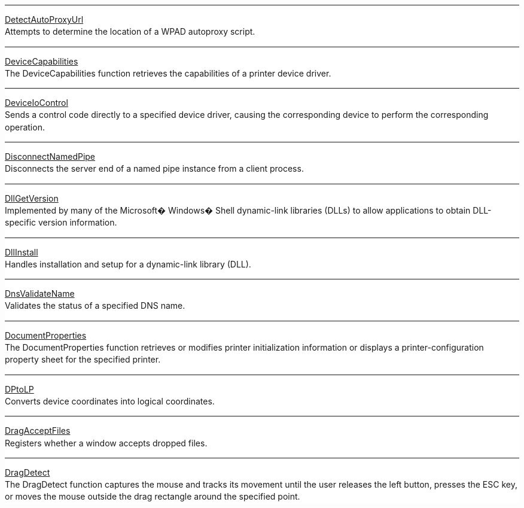 ***  

[DetectAutoProxyUrl](libraries/wininet/DetectAutoProxyUrl.md)  
Attempts to determine the location of a WPAD autoproxy script.  

***  

[DeviceCapabilities](libraries/winspool.drv/DeviceCapabilities.md)  
The DeviceCapabilities function retrieves the capabilities of a printer device driver.  

***  

[DeviceIoControl](libraries/kernel32/DeviceIoControl.md)  
Sends a control code directly to a specified device driver, causing the corresponding device to perform the corresponding operation.  

***  

[DisconnectNamedPipe](libraries/kernel32/DisconnectNamedPipe.md)  
Disconnects the server end of a named pipe instance from a client process.  

***  

[DllGetVersion](libraries/shell32/DllGetVersion.md)  
Implemented by many of the Microsoft� Windows� Shell dynamic-link libraries (DLLs) to allow applications to obtain DLL-specific version information.  

***  

[DllInstall](libraries/shlwapi/DllInstall.md)  
Handles installation and setup for a dynamic-link library (DLL).   

***  

[DnsValidateName](libraries/dnsapi/DnsValidateName.md)  
Validates the status of a specified DNS name.  

***  

[DocumentProperties](libraries/winspool.drv/DocumentProperties.md)  
The DocumentProperties function retrieves or modifies printer initialization information or displays a printer-configuration property sheet for the specified printer.   

***  

[DPtoLP](libraries/gdi32/DPtoLP.md)  
Converts device coordinates into logical coordinates.  

***  

[DragAcceptFiles](libraries/user32/DragAcceptFiles.md)  
Registers whether a window accepts dropped files.  

***  

[DragDetect](libraries/user32/DragDetect.md)  
The DragDetect function captures the mouse and tracks its movement until the user releases the left button, presses the ESC key, or moves the mouse outside the drag rectangle around the specified point.  
